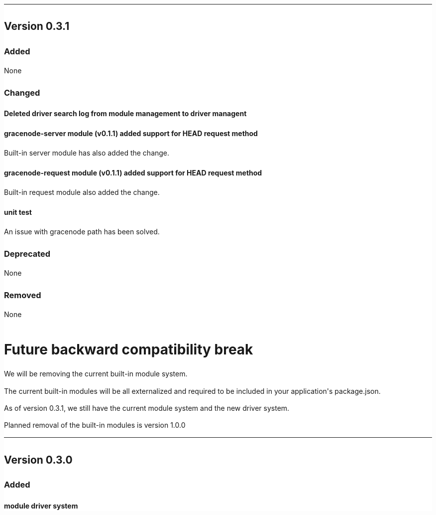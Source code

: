 ***

## Version 0.3.1

### Added

None

### Changed

#### Deleted driver search log from module management to driver managent

#### gracenode-server module (v0.1.1) added support for HEAD request method

Built-in server module has also added the change.

#### gracenode-request module (v0.1.1) added support for HEAD request method

Built-in request module also added the change.

#### unit test

An issue with gracenode path has been solved.

### Deprecated

None

### Removed

None

# Future backward compatibility break

We will be removing the current built-in module system.

The current built-in modules will be all externalized and required to be included in your application's package.json.

As of version 0.3.1, we still have the current module system and the new driver system.

Planned removal of the built-in modules is version 1.0.0

***

## Version 0.3.0

### Added

#### module driver system
